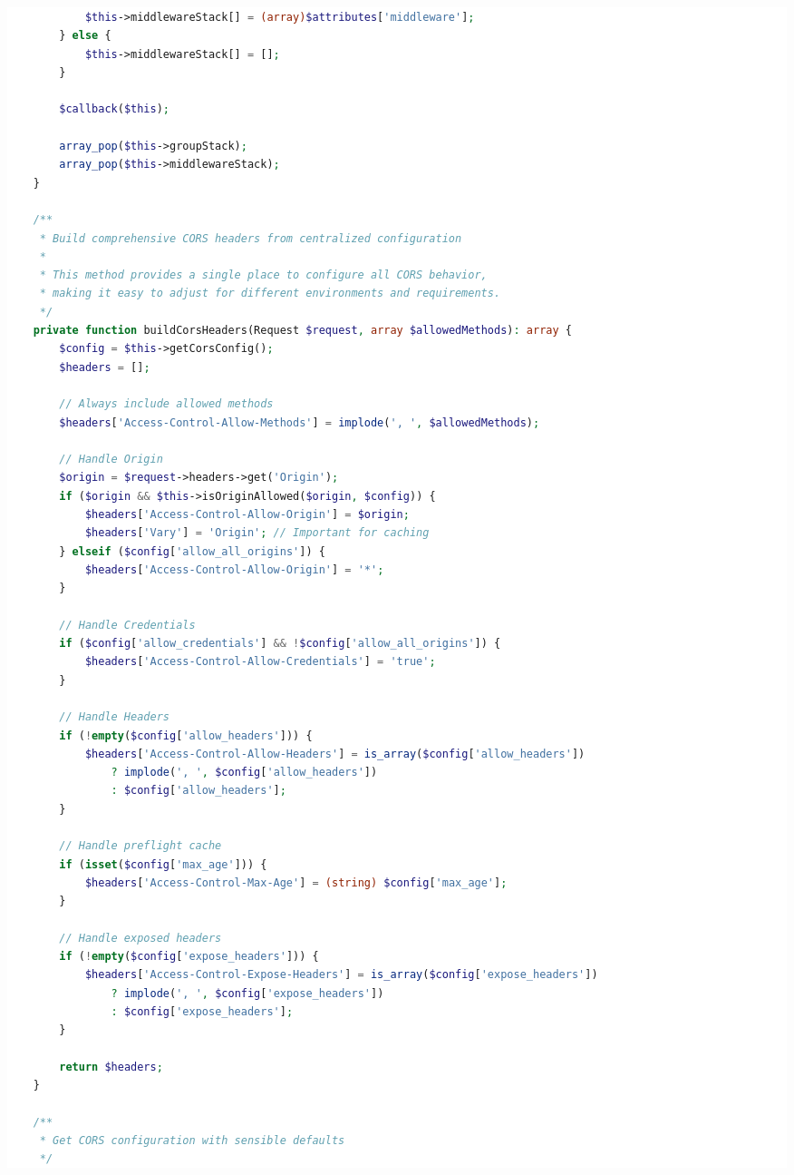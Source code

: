 ```php
            $this->middlewareStack[] = (array)$attributes['middleware'];
        } else {
            $this->middlewareStack[] = [];
        }
        
        $callback($this);
        
        array_pop($this->groupStack);
        array_pop($this->middlewareStack);
    }
    
    /**
     * Build comprehensive CORS headers from centralized configuration
     * 
     * This method provides a single place to configure all CORS behavior,
     * making it easy to adjust for different environments and requirements.
     */
    private function buildCorsHeaders(Request $request, array $allowedMethods): array {
        $config = $this->getCorsConfig();
        $headers = [];
        
        // Always include allowed methods
        $headers['Access-Control-Allow-Methods'] = implode(', ', $allowedMethods);
        
        // Handle Origin
        $origin = $request->headers->get('Origin');
        if ($origin && $this->isOriginAllowed($origin, $config)) {
            $headers['Access-Control-Allow-Origin'] = $origin;
            $headers['Vary'] = 'Origin'; // Important for caching
        } elseif ($config['allow_all_origins']) {
            $headers['Access-Control-Allow-Origin'] = '*';
        }
        
        // Handle Credentials
        if ($config['allow_credentials'] && !$config['allow_all_origins']) {
            $headers['Access-Control-Allow-Credentials'] = 'true';
        }
        
        // Handle Headers
        if (!empty($config['allow_headers'])) {
            $headers['Access-Control-Allow-Headers'] = is_array($config['allow_headers']) 
                ? implode(', ', $config['allow_headers'])
                : $config['allow_headers'];
        }
        
        // Handle preflight cache
        if (isset($config['max_age'])) {
            $headers['Access-Control-Max-Age'] = (string) $config['max_age'];
        }
        
        // Handle exposed headers
        if (!empty($config['expose_headers'])) {
            $headers['Access-Control-Expose-Headers'] = is_array($config['expose_headers'])
                ? implode(', ', $config['expose_headers'])  
                : $config['expose_headers'];
        }
        
        return $headers;
    }
    
    /**
     * Get CORS configuration with sensible defaults
     */
```
